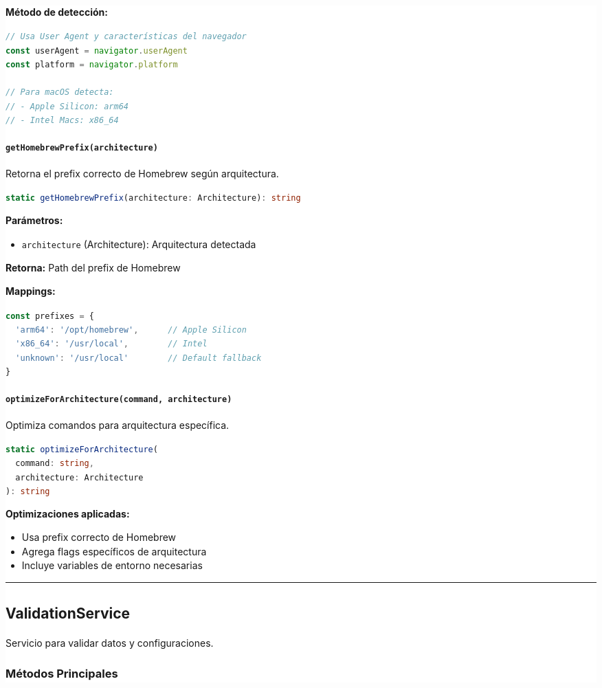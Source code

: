**Método de detección:**
```typescript
// Usa User Agent y características del navegador
const userAgent = navigator.userAgent
const platform = navigator.platform

// Para macOS detecta:
// - Apple Silicon: arm64 
// - Intel Macs: x86_64
```

#### `getHomebrewPrefix(architecture)`

Retorna el prefix correcto de Homebrew según arquitectura.

```typescript
static getHomebrewPrefix(architecture: Architecture): string
```

**Parámetros:**
- `architecture` (Architecture): Arquitectura detectada

**Retorna:** Path del prefix de Homebrew

**Mappings:**
```typescript
const prefixes = {
  'arm64': '/opt/homebrew',      // Apple Silicon
  'x86_64': '/usr/local',        // Intel
  'unknown': '/usr/local'        // Default fallback
}
```

#### `optimizeForArchitecture(command, architecture)`

Optimiza comandos para arquitectura específica.

```typescript
static optimizeForArchitecture(
  command: string, 
  architecture: Architecture
): string
```

**Optimizaciones aplicadas:**
- Usa prefix correcto de Homebrew
- Agrega flags específicos de arquitectura
- Incluye variables de entorno necesarias

---

## ValidationService

Servicio para validar datos y configuraciones.

### Métodos Principales
